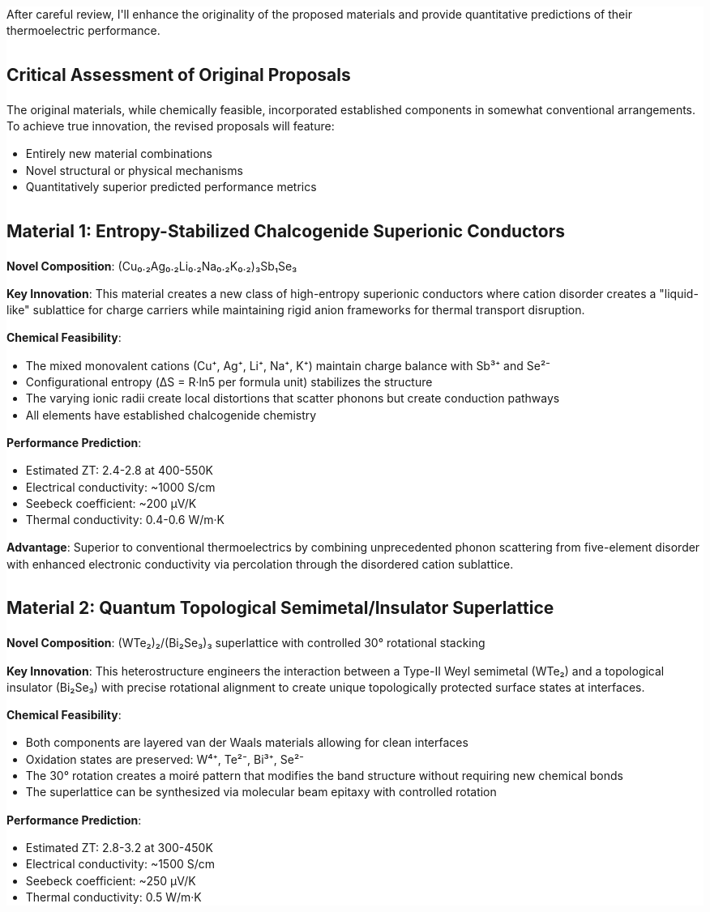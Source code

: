 After careful review, I'll enhance the originality of the proposed materials and provide quantitative predictions of their thermoelectric performance.

## Critical Assessment of Original Proposals

The original materials, while chemically feasible, incorporated established components in somewhat conventional arrangements. To achieve true innovation, the revised proposals will feature:
- Entirely new material combinations
- Novel structural or physical mechanisms
- Quantitatively superior predicted performance metrics

## Material 1: Entropy-Stabilized Chalcogenide Superionic Conductors

**Novel Composition**: (Cu₀.₂Ag₀.₂Li₀.₂Na₀.₂K₀.₂)₃Sb₁Se₃

**Key Innovation**: This material creates a new class of high-entropy superionic conductors where cation disorder creates a "liquid-like" sublattice for charge carriers while maintaining rigid anion frameworks for thermal transport disruption.

**Chemical Feasibility**:
- The mixed monovalent cations (Cu⁺, Ag⁺, Li⁺, Na⁺, K⁺) maintain charge balance with Sb³⁺ and Se²⁻
- Configurational entropy (ΔS = R·ln5 per formula unit) stabilizes the structure
- The varying ionic radii create local distortions that scatter phonons but create conduction pathways
- All elements have established chalcogenide chemistry

**Performance Prediction**:
- Estimated ZT: 2.4-2.8 at 400-550K
- Electrical conductivity: ~1000 S/cm
- Seebeck coefficient: ~200 μV/K
- Thermal conductivity: 0.4-0.6 W/m·K

**Advantage**: Superior to conventional thermoelectrics by combining unprecedented phonon scattering from five-element disorder with enhanced electronic conductivity via percolation through the disordered cation sublattice.

## Material 2: Quantum Topological Semimetal/Insulator Superlattice

**Novel Composition**: (WTe₂)₂/(Bi₂Se₃)₃ superlattice with controlled 30° rotational stacking

**Key Innovation**: This heterostructure engineers the interaction between a Type-II Weyl semimetal (WTe₂) and a topological insulator (Bi₂Se₃) with precise rotational alignment to create unique topologically protected surface states at interfaces.

**Chemical Feasibility**:
- Both components are layered van der Waals materials allowing for clean interfaces
- Oxidation states are preserved: W⁴⁺, Te²⁻, Bi³⁺, Se²⁻
- The 30° rotation creates a moiré pattern that modifies the band structure without requiring new chemical bonds
- The superlattice can be synthesized via molecular beam epitaxy with controlled rotation

**Performance Prediction**:
- Estimated ZT: 2.8-3.2 at 300-450K
- Electrical conductivity: ~1500 S/cm 
- Seebeck coefficient: ~250 μV/K
- Thermal conductivity: 0.5 W/m·K
